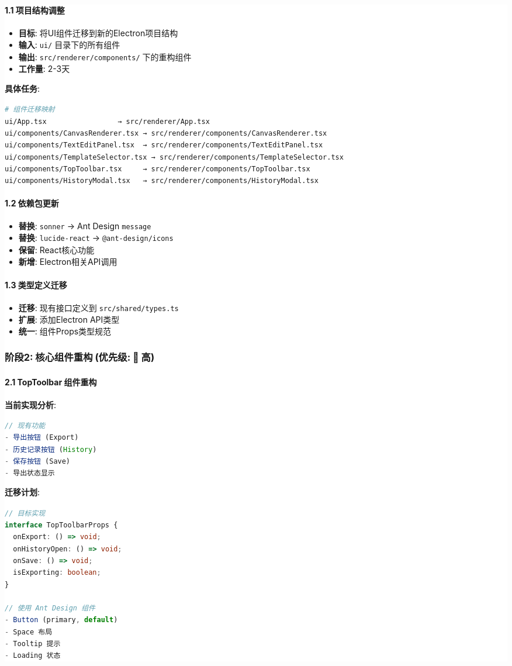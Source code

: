 #### 1.1 项目结构调整
- **目标**: 将UI组件迁移到新的Electron项目结构
- **输入**: `ui/` 目录下的所有组件
- **输出**: `src/renderer/components/` 下的重构组件
- **工作量**: 2-3天

**具体任务**:
```bash
# 组件迁移映射
ui/App.tsx                 → src/renderer/App.tsx
ui/components/CanvasRenderer.tsx → src/renderer/components/CanvasRenderer.tsx
ui/components/TextEditPanel.tsx  → src/renderer/components/TextEditPanel.tsx
ui/components/TemplateSelector.tsx → src/renderer/components/TemplateSelector.tsx
ui/components/TopToolbar.tsx     → src/renderer/components/TopToolbar.tsx
ui/components/HistoryModal.tsx   → src/renderer/components/HistoryModal.tsx
```

#### 1.2 依赖包更新
- **替换**: `sonner` → Ant Design `message`
- **替换**: `lucide-react` → `@ant-design/icons`
- **保留**: React核心功能
- **新增**: Electron相关API调用

#### 1.3 类型定义迁移
- **迁移**: 现有接口定义到 `src/shared/types.ts`
- **扩展**: 添加Electron API类型
- **统一**: 组件Props类型规范

### 阶段2: 核心组件重构 (优先级: 🔴 高)

#### 2.1 TopToolbar 组件重构
**当前实现分析**:
```typescript
// 现有功能
- 导出按钮 (Export)
- 历史记录按钮 (History)  
- 保存按钮 (Save)
- 导出状态显示
```

**迁移计划**:
```typescript
// 目标实现
interface TopToolbarProps {
  onExport: () => void;
  onHistoryOpen: () => void;
  onSave: () => void;
  isExporting: boolean;
}

// 使用 Ant Design 组件
- Button (primary, default)
- Space 布局
- Tooltip 提示
- Loading 状态
```
